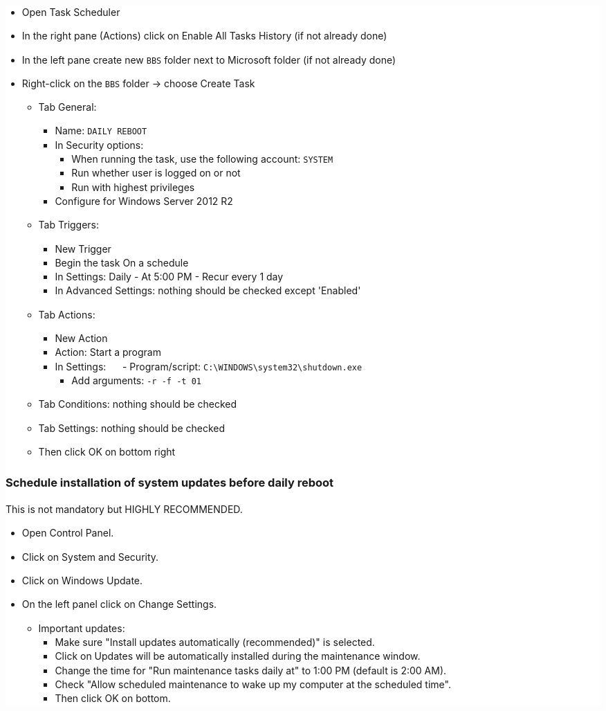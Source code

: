 - Open Task Scheduler

- In the right pane (Actions) click on Enable All Tasks History (if not
  already done)

- In the left pane create new `BBS` folder next to Microsoft folder (if not
  already done)

- Right-click on the `BBS` folder -> choose Create Task

  - Tab General:
    - Name: `DAILY REBOOT`
    - In Security options:
      - When running the task, use the following account: `SYSTEM`
      - Run whether user is logged on or not
      - Run with highest privileges
    - Configure for Windows Server 2012 R2

  - Tab Triggers:
    - New Trigger
    - Begin the task On a schedule
    - In Settings:
        Daily - At 5:00 PM - Recur every 1 day
    - In Advanced Settings:
        nothing should be checked except 'Enabled'

  - Tab Actions:
    - New Action
    - Action: Start a program
    - In Settings:
      - Program/script: `C:\WINDOWS\system32\shutdown.exe`
      - Add arguments: `-r -f -t 01`

  - Tab Conditions:
      nothing should be checked

  - Tab Settings:
      nothing should be checked

  - Then click OK on bottom right


### Schedule installation of system updates before daily reboot

This is not mandatory but HIGHLY RECOMMENDED.

- Open Control Panel.

- Click on System and Security.

- Click on Windows Update.

- On the left panel click on Change Settings.

  - Important updates:
    - Make sure "Install updates automatically (recommended)" is selected.
    - Click on Updates will be automatically installed during the maintenance
      window.
    - Change the time for "Run maintenance tasks daily at" to 1:00 PM (default
      is 2:00 AM).
    - Check "Allow scheduled maintenance to wake up my computer at the
      scheduled time".
    - Then click OK on bottom.
